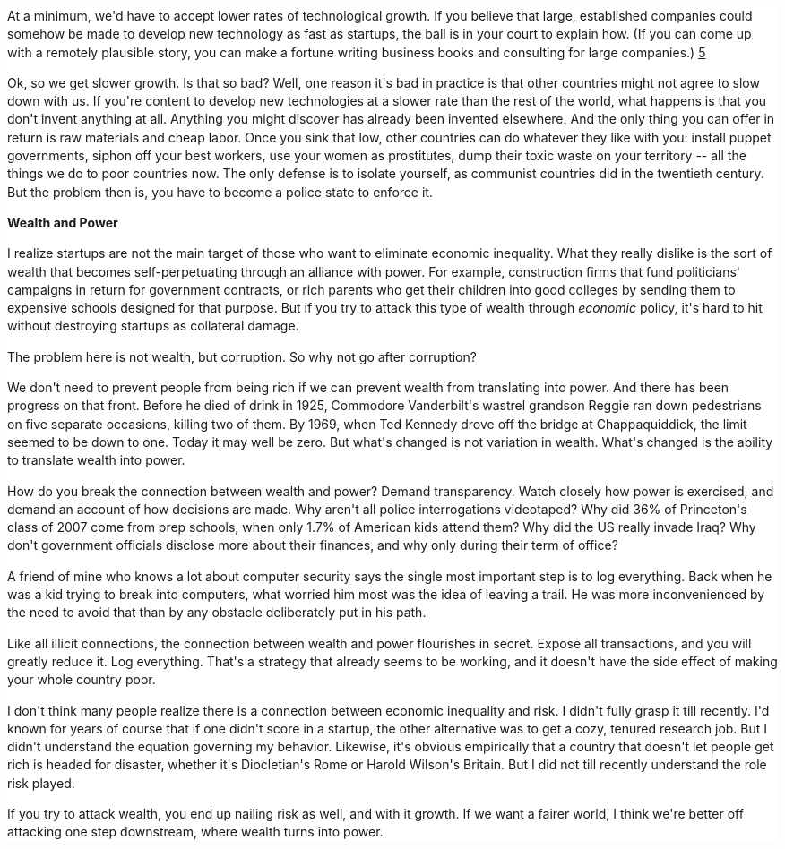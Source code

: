  At a minimum, we'd have to accept lower rates of technological growth. If you believe that large, established companies could somehow be made to develop new technology as fast as startups, the ball is in your court to explain how. (If you can come up with a remotely plausible story, you can make a fortune writing business books and consulting for large companies.) [5](#inequality_and_risk_note5)   
  
 Ok, so we get slower growth. Is that so bad? Well, one reason it's bad in practice is that other countries might not agree to slow down with us. If you're content to develop new technologies at a slower rate than the rest of the world, what happens is that you don't invent anything at all. Anything you might discover has already been invented elsewhere. And the only thing you can offer in return is raw materials and cheap labor. Once you sink that low, other countries can do whatever they like with you: install puppet governments, siphon off your best workers, use your women as prostitutes, dump their toxic waste on your territory -- all the things we do to poor countries now. The only defense is to isolate yourself, as communist countries did in the twentieth century. But the problem then is, you have to become a police state to enforce it.   
  
 **Wealth and Power**   
  
 I realize startups are not the main target of those who want to eliminate economic inequality. What they really dislike is the sort of wealth that becomes self-perpetuating through an alliance with power. For example, construction firms that fund politicians' campaigns in return for government contracts, or rich parents who get their children into good colleges by sending them to expensive schools designed for that purpose. But if you try to attack this type of wealth through _economic_ policy, it's hard to hit without destroying startups as collateral damage.   
  
 The problem here is not wealth, but corruption. So why not go after corruption?   
  
 We don't need to prevent people from being rich if we can prevent wealth from translating into power. And there has been progress on that front. Before he died of drink in 1925, Commodore Vanderbilt's wastrel grandson Reggie ran down pedestrians on five separate occasions, killing two of them. By 1969, when Ted Kennedy drove off the bridge at Chappaquiddick, the limit seemed to be down to one. Today it may well be zero. But what's changed is not variation in wealth. What's changed is the ability to translate wealth into power.   
  
 How do you break the connection between wealth and power? Demand transparency. Watch closely how power is exercised, and demand an account of how decisions are made. Why aren't all police interrogations videotaped? Why did 36% of Princeton's class of 2007 come from prep schools, when only 1.7% of American kids attend them? Why did the US really invade Iraq? Why don't government officials disclose more about their finances, and why only during their term of office?   
  
 A friend of mine who knows a lot about computer security says the single most important step is to log everything. Back when he was a kid trying to break into computers, what worried him most was the idea of leaving a trail. He was more inconvenienced by the need to avoid that than by any obstacle deliberately put in his path.   
  
 Like all illicit connections, the connection between wealth and power flourishes in secret. Expose all transactions, and you will greatly reduce it. Log everything. That's a strategy that already seems to be working, and it doesn't have the side effect of making your whole country poor.   
  
 I don't think many people realize there is a connection between economic inequality and risk. I didn't fully grasp it till recently. I'd known for years of course that if one didn't score in a startup, the other alternative was to get a cozy, tenured research job. But I didn't understand the equation governing my behavior. Likewise, it's obvious empirically that a country that doesn't let people get rich is headed for disaster, whether it's Diocletian's Rome or Harold Wilson's Britain. But I did not till recently understand the role risk played.   
  
 If you try to attack wealth, you end up nailing risk as well, and with it growth. If we want a fairer world, I think we're better off attacking one step downstream, where wealth turns into power.   
  